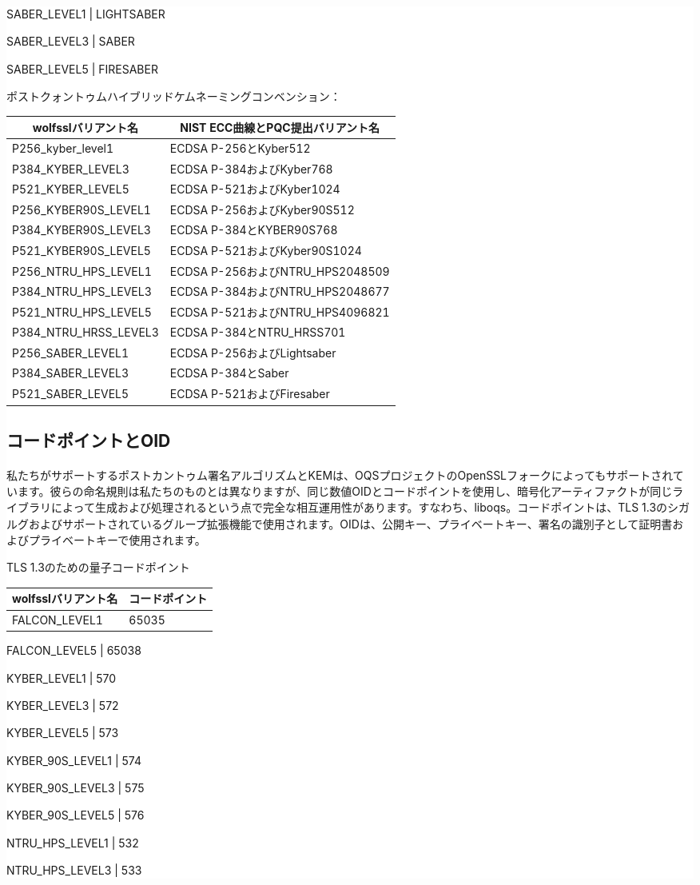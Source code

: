 SABER_LEVEL1          |  LIGHTSABER

SABER_LEVEL3          |  SABER

SABER_LEVEL5          |  FIRESABER




ポストクォントゥムハイブリッドケムネーミングコンベンション：

wolfsslバリアント名|NIST ECC曲線とPQC提出バリアント名
--------------------  |  ----------------------------------------------
P256_kyber_level1 |ECDSA P-256とKyber512
P384_KYBER_LEVEL3 |ECDSA P-384およびKyber768
P521_KYBER_LEVEL5 |ECDSA P-521およびKyber1024
P256_KYBER90S_LEVEL1 |ECDSA P-256およびKyber90S512
P384_KYBER90S_LEVEL3 |ECDSA P-384とKYBER90S768
P521_KYBER90S_LEVEL5 |ECDSA P-521およびKyber90S1024
P256_NTRU_HPS_LEVEL1 |ECDSA P-256およびNTRU_HPS2048509
P384_NTRU_HPS_LEVEL3 |ECDSA P-384およびNTRU_HPS2048677
P521_NTRU_HPS_LEVEL5 |ECDSA P-521およびNTRU_HPS4096821
P384_NTRU_HRSS_LEVEL3 |ECDSA P-384とNTRU_HRSS701
P256_SABER_LEVEL1 |ECDSA P-256およびLightsaber
P384_SABER_LEVEL3 |ECDSA P-384とSaber
P521_SABER_LEVEL5 |ECDSA P-521およびFiresaber




## コードポイントとOID



私たちがサポートするポストカントゥム署名アルゴリズムとKEMは、OQSプロジェクトのOpenSSLフォークによってもサポートされています。彼らの命名規則は私たちのものとは異なりますが、同じ数値OIDとコードポイントを使用し、暗号化アーティファクトが同じライブラリによって生成および処理されるという点で完全な相互運用性があります。すなわち、liboqs。コードポイントは、TLS 1.3のシガルグおよびサポートされているグループ拡張機能で使用されます。OIDは、公開キー、プライベートキー、署名の識別子として証明書およびプライベートキーで使用されます。


TLS 1.3のための量子コードポイント

wolfsslバリアント名|コードポイント
--------------------  |  ----------
FALCON_LEVEL1         |  65035

FALCON_LEVEL5         |  65038

KYBER_LEVEL1          |  570

KYBER_LEVEL3          |  572

KYBER_LEVEL5          |  573

KYBER_90S_LEVEL1      |  574

KYBER_90S_LEVEL3      |  575

KYBER_90S_LEVEL5      |  576

NTRU_HPS_LEVEL1       |  532

NTRU_HPS_LEVEL3       |  533
